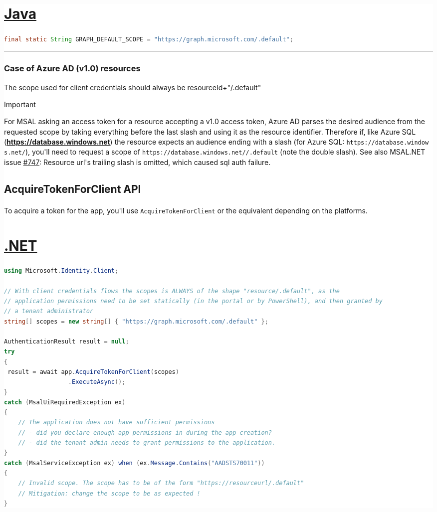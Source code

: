 # [Java](#tab/java)

```Java
final static String GRAPH_DEFAULT_SCOPE = "https://graph.microsoft.com/.default";
```

---

### Case of Azure AD (v1.0) resources

The scope used for client credentials should always be resourceId+"/.default"

> [!IMPORTANT]
> For MSAL asking an access token for a resource accepting a v1.0 access token, Azure AD parses the desired audience from the requested scope by taking everything before the last slash and using it as the resource identifier.
> Therefore if, like Azure SQL (**https://database.windows.net**) the resource expects an audience ending with a slash (for Azure SQL: `https://database.windows.net/`), you'll need to request a scope of `https://database.windows.net//.default` (note the double slash). See also MSAL.NET issue [#747](https://github.com/AzureAD/microsoft-authentication-library-for-dotnet/issues/747): Resource url's trailing slash is omitted, which caused sql auth failure.

## AcquireTokenForClient API

To acquire a token for the app, you'll use `AcquireTokenForClient` or the equivalent depending on the platforms.

# [.NET](#tab/dotnet)

```csharp
using Microsoft.Identity.Client;

// With client credentials flows the scopes is ALWAYS of the shape "resource/.default", as the
// application permissions need to be set statically (in the portal or by PowerShell), and then granted by
// a tenant administrator
string[] scopes = new string[] { "https://graph.microsoft.com/.default" };

AuthenticationResult result = null;
try
{
 result = await app.AcquireTokenForClient(scopes)
                  .ExecuteAsync();
}
catch (MsalUiRequiredException ex)
{
    // The application does not have sufficient permissions
    // - did you declare enough app permissions in during the app creation?
    // - did the tenant admin needs to grant permissions to the application.
}
catch (MsalServiceException ex) when (ex.Message.Contains("AADSTS70011"))
{
    // Invalid scope. The scope has to be of the form "https://resourceurl/.default"
    // Mitigation: change the scope to be as expected !
}
```
